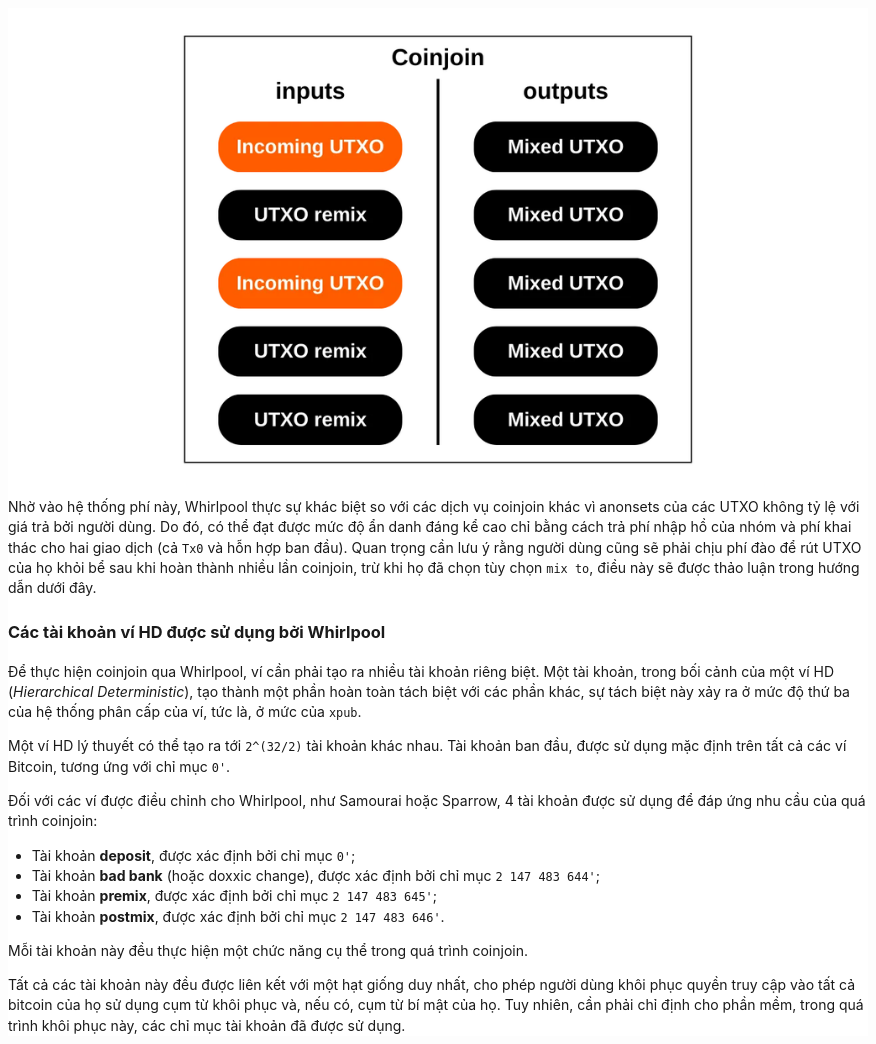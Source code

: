 ![coinjoin](assets/en/6.webp)
Nhờ vào hệ thống phí này, Whirlpool thực sự khác biệt so với các dịch vụ coinjoin khác vì anonsets của các UTXO không tỷ lệ với giá trả bởi người dùng. Do đó, có thể đạt được mức độ ẩn danh đáng kể cao chỉ bằng cách trả phí nhập hồ của nhóm và phí khai thác cho hai giao dịch (cả `Tx0` và hỗn hợp ban đầu).
Quan trọng cần lưu ý rằng người dùng cũng sẽ phải chịu phí đào để rút UTXO của họ khỏi bể sau khi hoàn thành nhiều lần coinjoin, trừ khi họ đã chọn tùy chọn `mix to`, điều này sẽ được thảo luận trong hướng dẫn dưới đây.
### Các tài khoản ví HD được sử dụng bởi Whirlpool
Để thực hiện coinjoin qua Whirlpool, ví cần phải tạo ra nhiều tài khoản riêng biệt. Một tài khoản, trong bối cảnh của một ví HD (*Hierarchical Deterministic*), tạo thành một phần hoàn toàn tách biệt với các phần khác, sự tách biệt này xảy ra ở mức độ thứ ba của hệ thống phân cấp của ví, tức là, ở mức của `xpub`.

Một ví HD lý thuyết có thể tạo ra tới `2^(32/2)` tài khoản khác nhau. Tài khoản ban đầu, được sử dụng mặc định trên tất cả các ví Bitcoin, tương ứng với chỉ mục `0'`.

Đối với các ví được điều chỉnh cho Whirlpool, như Samourai hoặc Sparrow, 4 tài khoản được sử dụng để đáp ứng nhu cầu của quá trình coinjoin:
- Tài khoản **deposit**, được xác định bởi chỉ mục `0'`;
- Tài khoản **bad bank** (hoặc doxxic change), được xác định bởi chỉ mục `2 147 483 644'`;
- Tài khoản **premix**, được xác định bởi chỉ mục `2 147 483 645'`;
- Tài khoản **postmix**, được xác định bởi chỉ mục `2 147 483 646'`.

Mỗi tài khoản này đều thực hiện một chức năng cụ thể trong quá trình coinjoin.

Tất cả các tài khoản này đều được liên kết với một hạt giống duy nhất, cho phép người dùng khôi phục quyền truy cập vào tất cả bitcoin của họ sử dụng cụm từ khôi phục và, nếu có, cụm từ bí mật của họ. Tuy nhiên, cần phải chỉ định cho phần mềm, trong quá trình khôi phục này, các chỉ mục tài khoản đã được sử dụng.

